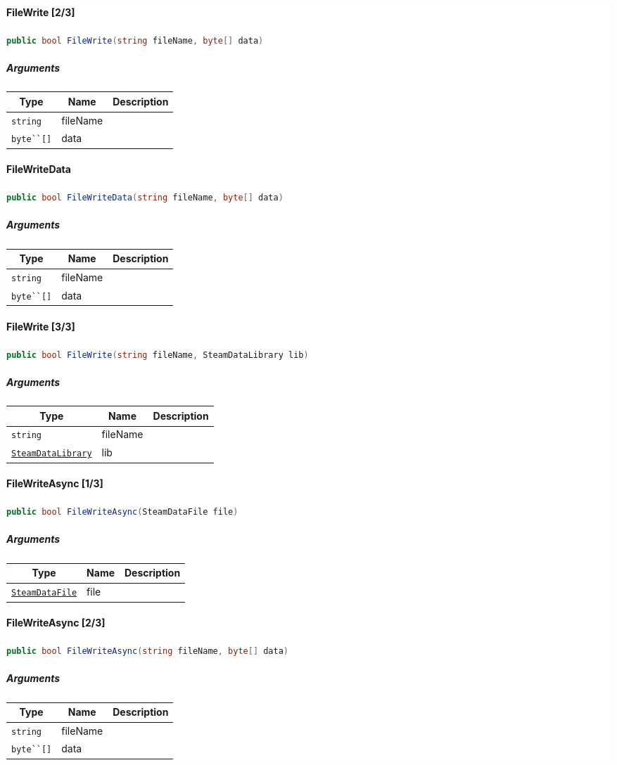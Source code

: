 #### FileWrite [2/3]
```csharp
public bool FileWrite(string fileName, byte[] data)
```
##### Arguments
| Type | Name | Description |
| --- | --- | --- |
| `string` | fileName |   |
| `byte``[]` | data |   |

#### FileWriteData
```csharp
public bool FileWriteData(string fileName, byte[] data)
```
##### Arguments
| Type | Name | Description |
| --- | --- | --- |
| `string` | fileName |   |
| `byte``[]` | data |   |

#### FileWrite [3/3]
```csharp
public bool FileWrite(string fileName, SteamDataLibrary lib)
```
##### Arguments
| Type | Name | Description |
| --- | --- | --- |
| `string` | fileName |   |
| [`SteamDataLibrary`](./heathenengineeringsteamtools-SteamDataLibrary) | lib |   |

#### FileWriteAsync [1/3]
```csharp
public bool FileWriteAsync(SteamDataFile file)
```
##### Arguments
| Type | Name | Description |
| --- | --- | --- |
| [`SteamDataFile`](./heathenengineeringsteamtools-SteamDataFile) | file |   |

#### FileWriteAsync [2/3]
```csharp
public bool FileWriteAsync(string fileName, byte[] data)
```
##### Arguments
| Type | Name | Description |
| --- | --- | --- |
| `string` | fileName |   |
| `byte``[]` | data |   |
